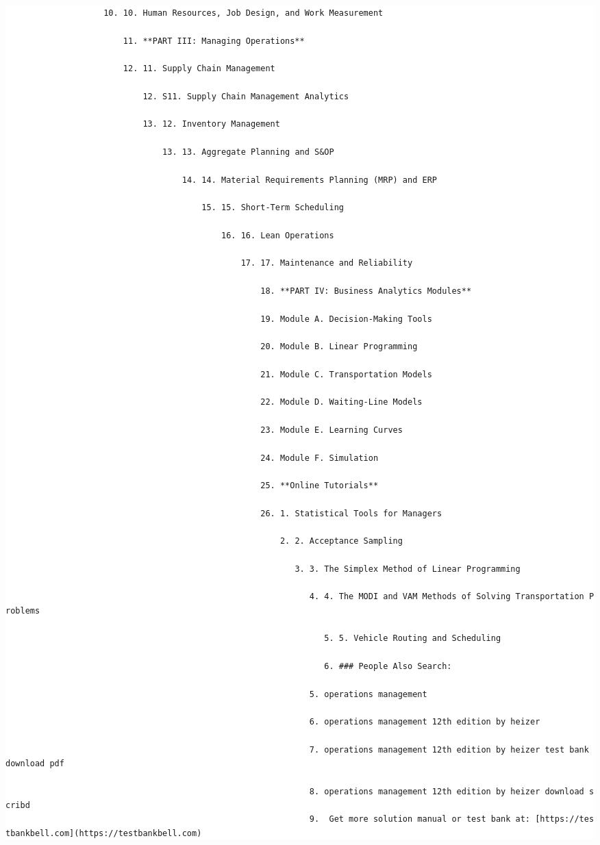                         10. 10. Human Resources, Job Design, and Work Measurement
                           
                            11. **PART III: Managing Operations**
                           
                            12. 11. Supply Chain Management
                               
                                12. S11. Supply Chain Management Analytics
                               
                                13. 12. Inventory Management
                                   
                                    13. 13. Aggregate Planning and S&OP
                                       
                                        14. 14. Material Requirements Planning (MRP) and ERP
                                           
                                            15. 15. Short-Term Scheduling
                                               
                                                16. 16. Lean Operations
                                                   
                                                    17. 17. Maintenance and Reliability
                                                       
                                                        18. **PART IV: Business Analytics Modules**
                                                       
                                                        19. Module A. Decision-Making Tools
                                                       
                                                        20. Module B. Linear Programming
                                                       
                                                        21. Module C. Transportation Models
                                                       
                                                        22. Module D. Waiting-Line Models
                                                       
                                                        23. Module E. Learning Curves
                                                       
                                                        24. Module F. Simulation
                                                       
                                                        25. **Online Tutorials**
                                                       
                                                        26. 1. Statistical Tools for Managers
                                                           
                                                            2. 2. Acceptance Sampling
                                                              
                                                               3. 3. The Simplex Method of Linear Programming
                                                                 
                                                                  4. 4. The MODI and VAM Methods of Solving Transportation Problems
                                                                    
                                                                     5. 5. Vehicle Routing and Scheduling
                                                                       
                                                                     6. ### People Also Search:
                                                                    
                                                                  5. operations management
                                                                 
                                                                  6. operations management 12th edition by heizer
                                                                 
                                                                  7. operations management 12th edition by heizer test bank download pdf
                                                                 
                                                                  8. operations management 12th edition by heizer download scribd
                                                                  9.  Get more solution manual or test bank at: [https://testbankbell.com](https://testbankbell.com)
